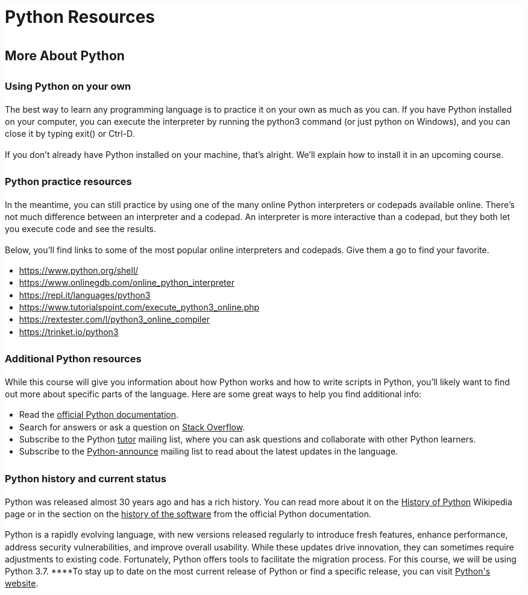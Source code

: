# Python Resources

## **More About Python**

### **Using Python on your own**

The best way to learn any programming language is to practice it on your own as much as you can. If you have Python installed on your computer, you can execute the interpreter by running the python3 command (or just python on Windows), and you can close it by typing exit() or Ctrl-D.

If you don’t already have Python installed on your machine, that’s alright. We’ll explain how to install it in an upcoming course.

### **Python practice resources**

In the meantime, you can still practice by using one of the many online Python interpreters or codepads available online. There’s not much difference between an interpreter and a codepad. An interpreter is more interactive than a codepad, but they both let you execute code and see the results.

Below, you’ll find links to some of the most popular online interpreters and codepads. Give them a go to find your favorite.

- https://www.python.org/shell/
- https://www.onlinegdb.com/online_python_interpreter
- https://repl.it/languages/python3
- https://www.tutorialspoint.com/execute_python3_online.php
- https://rextester.com/l/python3_online_compiler
- https://trinket.io/python3

### **Additional Python resources**

While this course will give you information about how Python works and how to write scripts in Python, you’ll likely want to find out more about specific parts of the language. Here are some great ways to help you find additional info:

- Read the [official Python documentation](https://docs.python.org/3/).
- Search for answers or ask a question on [Stack Overflow](https://stackoverflow.com/).
- Subscribe to the Python [tutor](https://mail.python.org/mailman/listinfo/tutor) mailing list, where you can ask questions and collaborate with other Python learners.
- Subscribe to the [Python-announce](https://mail.python.org/mailman/listinfo/python-announce-list) mailing list to read about the latest updates in the language.

### **Python history and current status**

Python was released almost 30 years ago and has a rich history. You can read more about it on the [History of Python](https://en.wikipedia.org/wiki/History_of_Python) Wikipedia page or in the section on the [history of the software](https://docs.python.org/3.0/license.html) from the official Python documentation.

Python is a rapidly evolving language, with new versions released regularly to introduce fresh features, enhance performance, address security vulnerabilities, and improve overall usability. While these updates drive innovation, they can sometimes require adjustments to existing code. Fortunately, Python offers tools to facilitate the migration process. For this course, we will be using Python 3.7. ****To stay up to date on the most current release of Python or find a specific release, you can visit [Python's website](https://www.python.org/downloads/).
